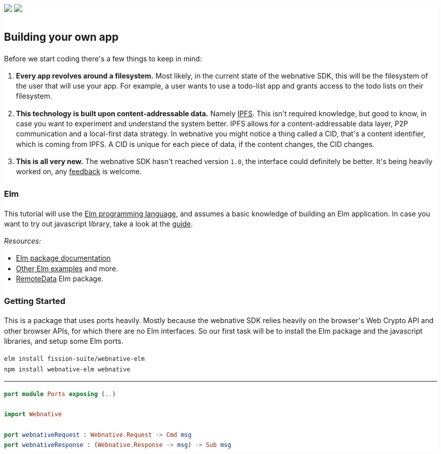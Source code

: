 <img class="block dark:hidden" src="../../images/essays/webnative-elm/fission-lobby.png" />
<img class="hidden dark:block" src="../../images/essays/webnative-elm/fission-lobby-dark.png" />



## Building your own app

Before we start coding there's a few things to keep in mind:

1. **Every app revolves around a filesystem.** Most likely, in the current state of the webnative SDK, this will be the filesystem of the user that will use your app. For example, a user wants to use a todo-list app and grants access to the todo lists on their filesystem.

2. **This technology is built upon content-addressable data.** Namely [IPFS](https://ipfs.io/). This isn't required knowledge, but good to know, in case you want to experiment and understand the system better. IPFS allows for a content-addressable data layer, P2P communication and a local-first data strategy. In webnative you might notice a thing called a CID, that's a content identifier, which is coming from IPFS. A CID is unique for each piece of data, if the content changes, the CID changes.

3. **This is all very new.** The webnative SDK hasn't reached version `1.0`, the interface could definitely be better. It's being heavily worked on, any [feedback](https://talk.fission.codes/c/developers/7/none) is welcome.


### Elm

This tutorial will use the [Elm programming language](https://elm-lang.org/), and assumes a basic knowledge of building an Elm application. In case you want to try out javascript library, take a look at the [guide](https://guide.fission.codes/developers/webnative).

_Resources:_

- [Elm package documentation](https://package.elm-lang.org/packages/fission-suite/webnative-elm/latest/)
- [Other Elm examples](https://guide.fission.codes/examples/elm) and more.
- [RemoteData](https://package.elm-lang.org/packages/krisajenkins/remotedata/latest/RemoteData) Elm package.


### Getting Started

This is a package that uses ports heavily. Mostly because the webnative SDK relies heavily on the browser's Web Crypto API and other browser APIs, for which there are no Elm interfaces. So our first task will be to install the Elm package and the javascript libraries, and setup some Elm ports.

```shell
elm install fission-suite/webnative-elm
npm install webnative-elm webnative
```

---

```elm
port module Ports exposing (..)

import Webnative

port webnativeRequest : Webnative.Request -> Cmd msg
port webnativeResponse : (Webnative.Response -> msg) -> Sub msg
```
